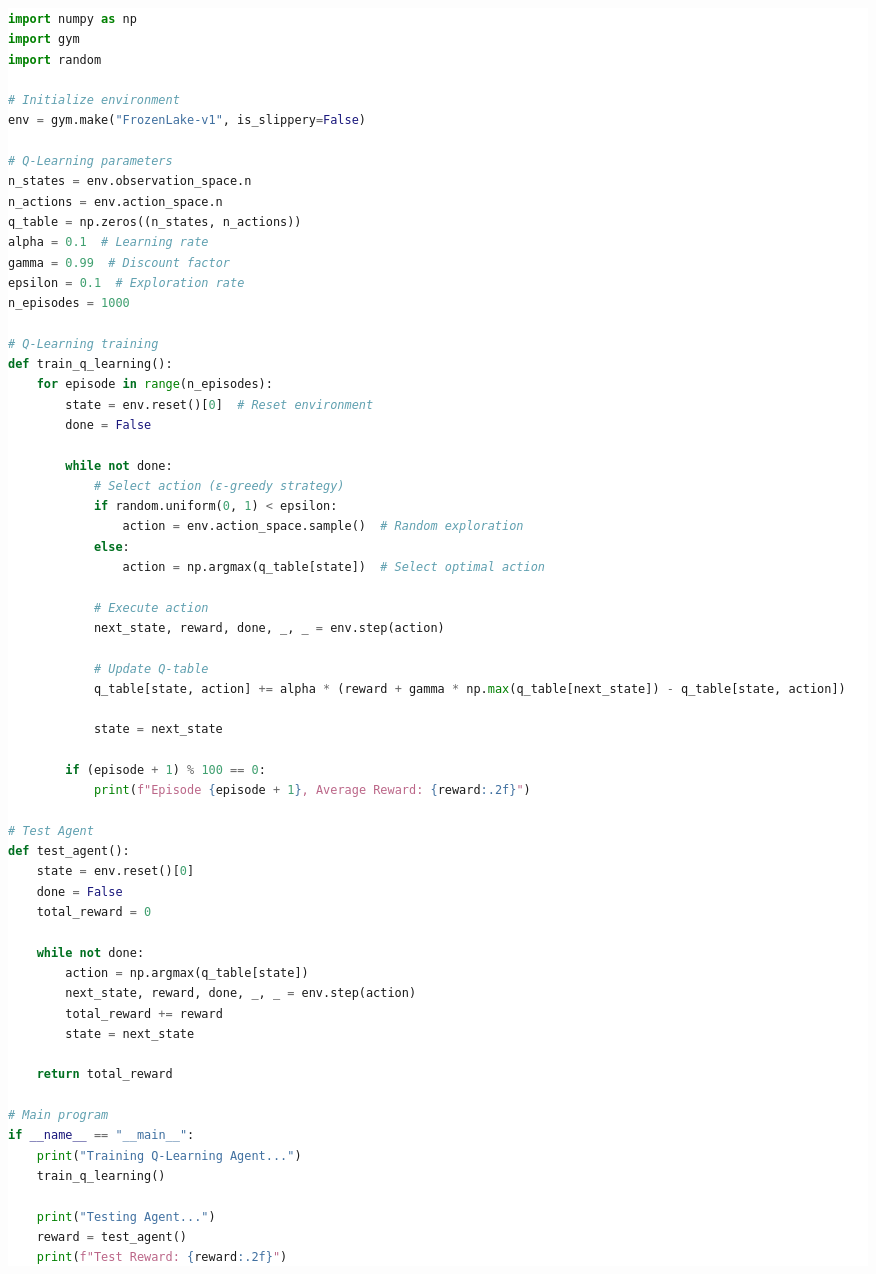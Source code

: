 ```python
import numpy as np
import gym
import random

# Initialize environment
env = gym.make("FrozenLake-v1", is_slippery=False)

# Q-Learning parameters
n_states = env.observation_space.n
n_actions = env.action_space.n
q_table = np.zeros((n_states, n_actions))
alpha = 0.1  # Learning rate
gamma = 0.99  # Discount factor
epsilon = 0.1  # Exploration rate
n_episodes = 1000

# Q-Learning training
def train_q_learning():
    for episode in range(n_episodes):
        state = env.reset()[0]  # Reset environment
        done = False
        
        while not done:
            # Select action (ε-greedy strategy)
            if random.uniform(0, 1) < epsilon:
                action = env.action_space.sample()  # Random exploration
            else:
                action = np.argmax(q_table[state])  # Select optimal action
            
            # Execute action
            next_state, reward, done, _, _ = env.step(action)
            
            # Update Q-table
            q_table[state, action] += alpha * (reward + gamma * np.max(q_table[next_state]) - q_table[state, action])
            
            state = next_state
        
        if (episode + 1) % 100 == 0:
            print(f"Episode {episode + 1}, Average Reward: {reward:.2f}")

# Test Agent
def test_agent():
    state = env.reset()[0]
    done = False
    total_reward = 0
    
    while not done:
        action = np.argmax(q_table[state])
        next_state, reward, done, _, _ = env.step(action)
        total_reward += reward
        state = next_state
    
    return total_reward

# Main program
if __name__ == "__main__":
    print("Training Q-Learning Agent...")
    train_q_learning()
    
    print("Testing Agent...")
    reward = test_agent()
    print(f"Test Reward: {reward:.2f}")
```